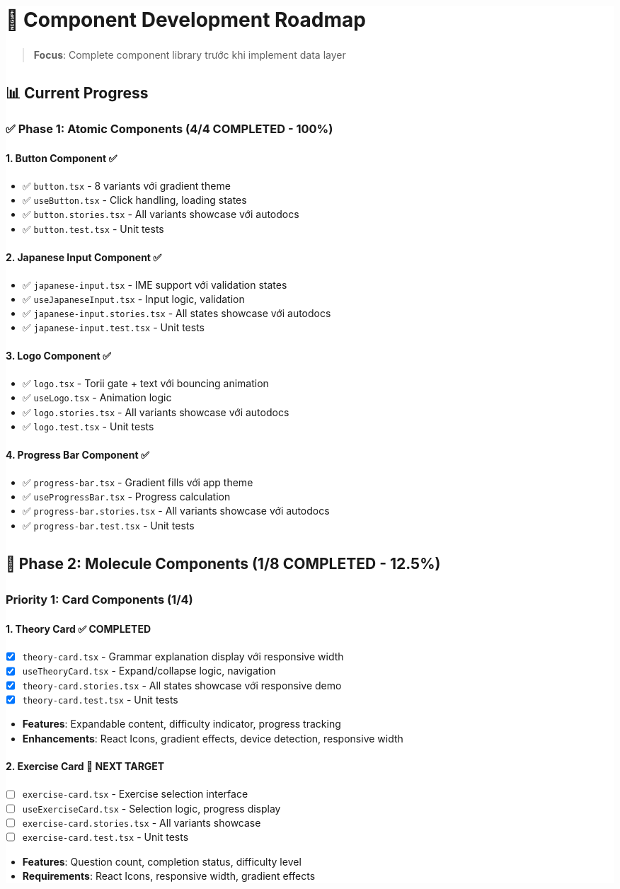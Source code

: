 # 🧩 Component Development Roadmap

> **Focus**: Complete component library trước khi implement data layer

## 📊 Current Progress

### ✅ Phase 1: Atomic Components (4/4 COMPLETED - 100%)

#### 1. **Button Component** ✅
- ✅ `button.tsx` - 8 variants với gradient theme
- ✅ `useButton.tsx` - Click handling, loading states
- ✅ `button.stories.tsx` - All variants showcase với autodocs
- ✅ `button.test.tsx` - Unit tests

#### 2. **Japanese Input Component** ✅
- ✅ `japanese-input.tsx` - IME support với validation states
- ✅ `useJapaneseInput.tsx` - Input logic, validation
- ✅ `japanese-input.stories.tsx` - All states showcase với autodocs
- ✅ `japanese-input.test.tsx` - Unit tests

#### 3. **Logo Component** ✅
- ✅ `logo.tsx` - Torii gate + text với bouncing animation
- ✅ `useLogo.tsx` - Animation logic
- ✅ `logo.stories.tsx` - All variants showcase với autodocs
- ✅ `logo.test.tsx` - Unit tests

#### 4. **Progress Bar Component** ✅
- ✅ `progress-bar.tsx` - Gradient fills với app theme
- ✅ `useProgressBar.tsx` - Progress calculation
- ✅ `progress-bar.stories.tsx` - All variants showcase với autodocs
- ✅ `progress-bar.test.tsx` - Unit tests

## 🚧 Phase 2: Molecule Components (1/8 COMPLETED - 12.5%)

### Priority 1: Card Components (1/4)

#### 1. **Theory Card** ✅ **COMPLETED**
- [x] `theory-card.tsx` - Grammar explanation display với responsive width
- [x] `useTheoryCard.tsx` - Expand/collapse logic, navigation
- [x] `theory-card.stories.tsx` - All states showcase với responsive demo
- [x] `theory-card.test.tsx` - Unit tests
- **Features**: Expandable content, difficulty indicator, progress tracking
- **Enhancements**: React Icons, gradient effects, device detection, responsive width

#### 2. **Exercise Card** 🎯 **NEXT TARGET**
- [ ] `exercise-card.tsx` - Exercise selection interface
- [ ] `useExerciseCard.tsx` - Selection logic, progress display
- [ ] `exercise-card.stories.tsx` - All variants showcase
- [ ] `exercise-card.test.tsx` - Unit tests
- **Features**: Question count, completion status, difficulty level
- **Requirements**: React Icons, responsive width, gradient effects
